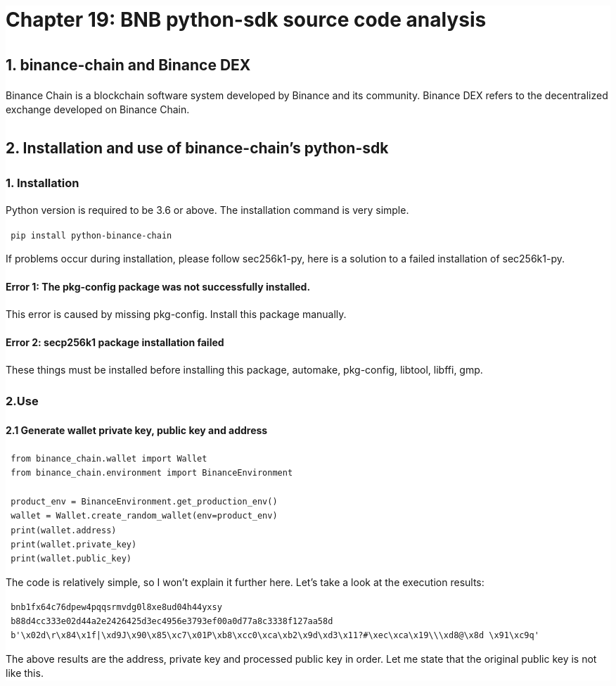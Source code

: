 # Chapter 19: BNB python-sdk source code analysis

## 1. binance-chain and Binance DEX

Binance Chain is a blockchain software system developed by Binance and its community. Binance DEX refers to the decentralized exchange developed on Binance Chain.

## 2. Installation and use of binance-chain’s python-sdk

### 1. Installation

Python version is required to be 3.6 or above. The installation command is very simple.

     pip install python-binance-chain

If problems occur during installation, please follow sec256k1-py, here is a solution to a failed installation of sec256k1-py.

#### Error 1: The pkg-config package was not successfully installed.

This error is caused by missing pkg-config. Install this package manually.

#### Error 2: secp256k1 package installation failed

These things must be installed before installing this package, automake, pkg-config, libtool, libffi, gmp.

### 2.Use

#### 2.1 Generate wallet private key, public key and address

     from binance_chain.wallet import Wallet
     from binance_chain.environment import BinanceEnvironment

     product_env = BinanceEnvironment.get_production_env()
     wallet = Wallet.create_random_wallet(env=product_env)
     print(wallet.address)
     print(wallet.private_key)
     print(wallet.public_key)

The code is relatively simple, so I won’t explain it further here. Let’s take a look at the execution results:

     bnb1fx64c76dpew4pqqsrmvdg0l8xe8ud04h44yxsy
     b88d4cc333e02d44a2e2426425d3ec4956e3793ef00a0d77a8c3338f127aa58d
     b'\x02d\r\x84\x1f|\xd9J\x90\x85\xc7\x01P\xb8\xcc0\xca\xb2\x9d\xd3\x11?#\xec\xca\x19\\\xd8@\x8d \x91\xc9q'

The above results are the address, private key and processed public key in order. Let me state that the original public key is not like this.
